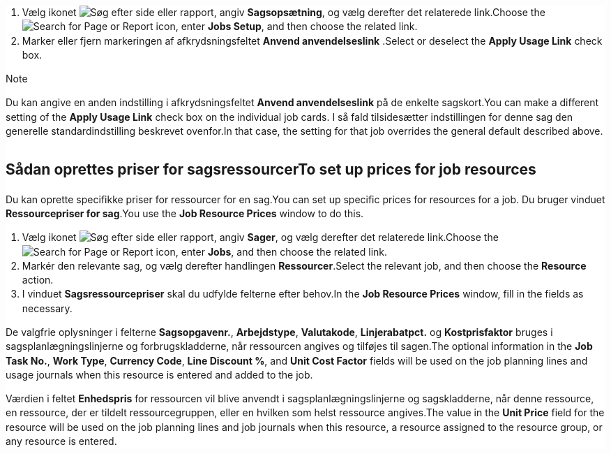 1. <span data-ttu-id="430f2-122">Vælg ikonet ![Søg efter side eller rapport](media/ui-search/search_small.png "Ikonet Søg efter side eller rapport"), angiv **Sagsopsætning**, og vælg derefter det relaterede link.</span><span class="sxs-lookup"><span data-stu-id="430f2-122">Choose the ![Search for Page or Report](media/ui-search/search_small.png "Search for Page or Report icon") icon, enter **Jobs Setup**, and then choose the related link.</span></span>
2. <span data-ttu-id="430f2-123">Marker eller fjern markeringen af afkrydsningsfeltet **Anvend anvendelseslink** .</span><span class="sxs-lookup"><span data-stu-id="430f2-123">Select or deselect the **Apply Usage Link** check box.</span></span>

> [!NOTE]  
>   <span data-ttu-id="430f2-124">Du kan angive en anden indstilling i afkrydsningsfeltet **Anvend anvendelseslink** på de enkelte sagskort.</span><span class="sxs-lookup"><span data-stu-id="430f2-124">You can make a different setting of the **Apply Usage Link** check box on the individual job cards.</span></span> <span data-ttu-id="430f2-125">I så fald tilsidesætter indstillingen for denne sag den generelle standardindstilling beskrevet ovenfor.</span><span class="sxs-lookup"><span data-stu-id="430f2-125">In that case, the setting for that job overrides the general default described above.</span></span>

## <a name="to-set-up-prices-for-job-resources"></a><span data-ttu-id="430f2-126">Sådan oprettes priser for sagsressourcer</span><span class="sxs-lookup"><span data-stu-id="430f2-126">To set up prices for job resources</span></span>
<span data-ttu-id="430f2-127">Du kan oprette specifikke priser for ressourcer for en sag.</span><span class="sxs-lookup"><span data-stu-id="430f2-127">You can set up specific prices for resources for a job.</span></span> <span data-ttu-id="430f2-128">Du bruger vinduet **Ressourcepriser for sag**.</span><span class="sxs-lookup"><span data-stu-id="430f2-128">You use the **Job Resource Prices** window to do this.</span></span>

1. <span data-ttu-id="430f2-129">Vælg ikonet ![Søg efter side eller rapport](media/ui-search/search_small.png "Ikonet Søg efter side eller rapport"), angiv **Sager**, og vælg derefter det relaterede link.</span><span class="sxs-lookup"><span data-stu-id="430f2-129">Choose the ![Search for Page or Report](media/ui-search/search_small.png "Search for Page or Report icon") icon, enter **Jobs**, and then choose the related link.</span></span>  
2. <span data-ttu-id="430f2-130">Markér den relevante sag, og vælg derefter handlingen **Ressourcer**.</span><span class="sxs-lookup"><span data-stu-id="430f2-130">Select the relevant job, and then choose the **Resource** action.</span></span>
3. <span data-ttu-id="430f2-131">I vinduet **Sagsressourcepriser** skal du udfylde felterne efter behov.</span><span class="sxs-lookup"><span data-stu-id="430f2-131">In the **Job Resource Prices** window, fill in the fields as necessary.</span></span>

<span data-ttu-id="430f2-132">De valgfrie oplysninger i felterne **Sagsopgavenr.**, **Arbejdstype**, **Valutakode**, **Linjerabatpct.** og **Kostprisfaktor** bruges i sagsplanlægningslinjerne og forbrugskladderne, når ressourcen angives og tilføjes til sagen.</span><span class="sxs-lookup"><span data-stu-id="430f2-132">The optional information in the **Job Task No.**, **Work Type**, **Currency Code**, **Line Discount %**, and **Unit Cost Factor** fields will be used on the job planning lines and usage journals when this resource is entered and added to the job.</span></span>  

<span data-ttu-id="430f2-133">Værdien i feltet **Enhedspris** for ressourcen vil blive anvendt i sagsplanlægningslinjerne og sagskladderne, når denne ressource, en ressource, der er tildelt ressourcegruppen, eller en hvilken som helst ressource angives.</span><span class="sxs-lookup"><span data-stu-id="430f2-133">The value in the **Unit Price** field for the resource will be used on the job planning lines and job journals when this resource, a resource assigned to the resource group, or any resource is entered.</span></span>  
